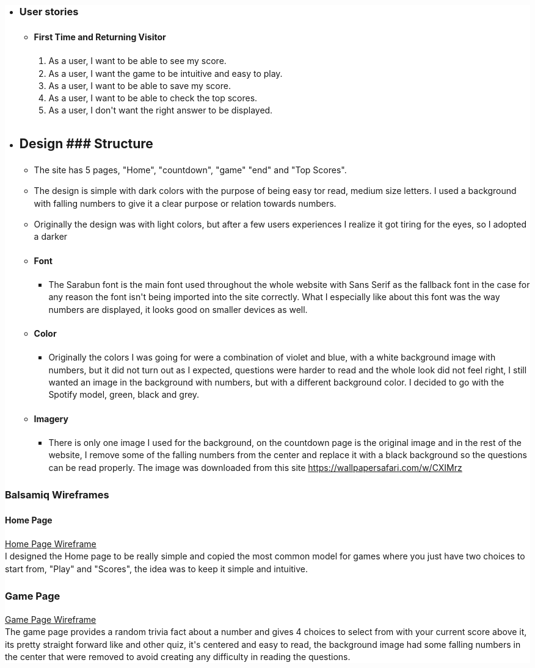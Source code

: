 - ### User stories

  - #### First Time and Returning Visitor

    1. As a user, I want to be able to see my score.
    2. As a user, I want the game to be intuitive and easy to play.
    3. As a user, I want to be able to save my score.
    4. As a user, I want to be able to check the top scores.
    5. As a user, I don't want the right answer to be displayed.

- ## Design ### Structure

    - The site has 5 pages, "Home", "countdown", "game" "end" and "Top Scores".
    - The design is simple with dark colors with the purpose of being easy tor read, medium size letters. I used a background with falling numbers to give it a clear purpose or relation towards numbers.
    - Originally the design was with light colors, but after a few users experiences I realize it got tiring for the eyes, so I adopted a darker

  - #### Font

    - The Sarabun font is the main font used throughout the whole website with Sans Serif as the 
    fallback font in the case for any reason the font isn't being imported into the site correctly. 
    What I especially like about this font was the way numbers are displayed, it looks good on smaller devices as well.

  - #### Color

    - Originally the colors I was going for were a combination of violet and blue, with a white background image with numbers, 
    but it did not turn out as I expected, questions were harder to read and the whole look did not feel right,
    I still wanted an image in the background with numbers, but with a different background color.
    I decided to go with the Spotify model, green, black and grey.

      
  - #### Imagery

    - There is only one image I used for the background, on the countdown page is the original image and in the rest of the website,
     I remove some of the falling numbers from the center and replace it with a black background so the questions can be read properly. 
     The image was downloaded from this site https://wallpapersafari.com/w/CXIMrz

### Balsamiq Wireframes

#### Home Page
[Home Page Wireframe](assets/images/Mockups/Home0.jpg)<br>
I designed the Home page to be really simple and copied the most common model for games where you just have two choices to start from,
 "Play" and "Scores", the idea was to keep it simple and intuitive. 

### Game Page <br>
[Game Page Wireframe](assets/images/Mockups/Game1.jpg)<br>
The game page provides a random trivia fact about a number and gives 4 choices to select from with your
current score above it, its pretty straight forward like and other quiz, it's centered and easy to read,
the background image had some falling numbers in the center that were removed to avoid creating any difficulty
in reading the questions.
